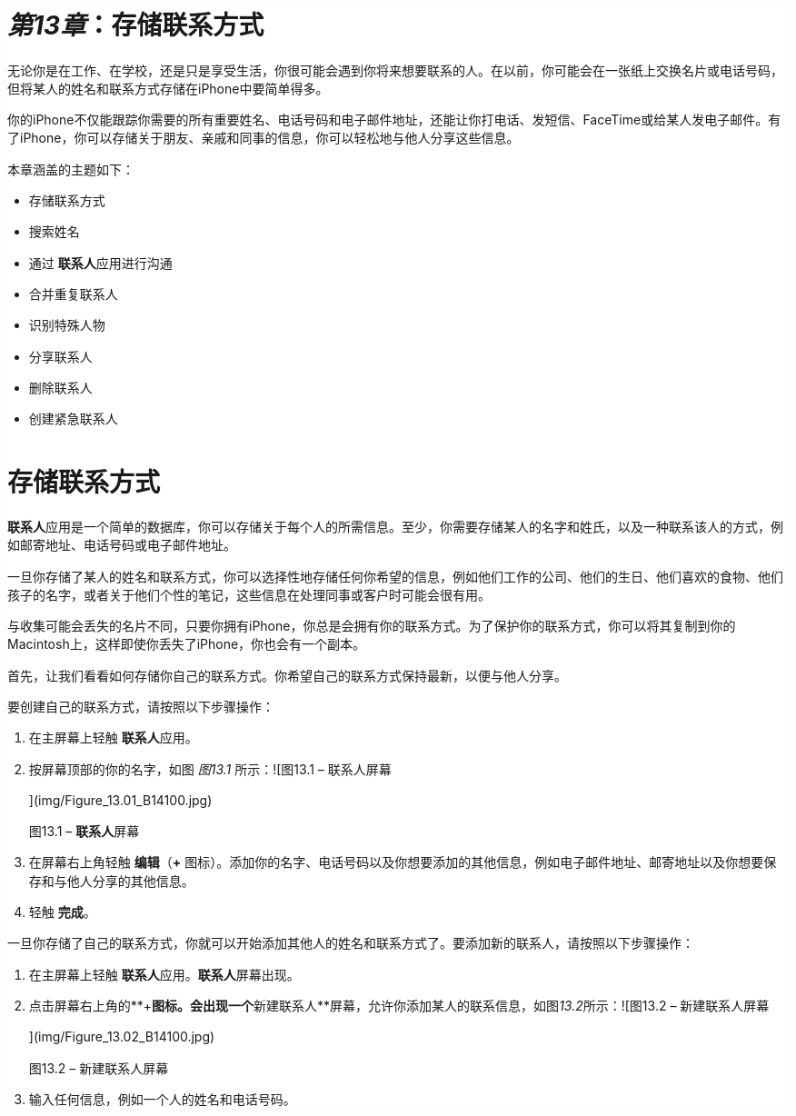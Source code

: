 # *第13章*：存储联系方式

无论你是在工作、在学校，还是只是享受生活，你很可能会遇到你将来想要联系的人。在以前，你可能会在一张纸上交换名片或电话号码，但将某人的姓名和联系方式存储在iPhone中要简单得多。

你的iPhone不仅能跟踪你需要的所有重要姓名、电话号码和电子邮件地址，还能让你打电话、发短信、FaceTime或给某人发电子邮件。有了iPhone，你可以存储关于朋友、亲戚和同事的信息，你可以轻松地与他人分享这些信息。

本章涵盖的主题如下：

+   存储联系方式

+   搜索姓名

+   通过 **联系人**应用进行沟通

+   合并重复联系人

+   识别特殊人物

+   分享联系人

+   删除联系人

+   创建紧急联系人

# 存储联系方式

**联系人**应用是一个简单的数据库，你可以存储关于每个人的所需信息。至少，你需要存储某人的名字和姓氏，以及一种联系该人的方式，例如邮寄地址、电话号码或电子邮件地址。

一旦你存储了某人的姓名和联系方式，你可以选择性地存储任何你希望的信息，例如他们工作的公司、他们的生日、他们喜欢的食物、他们孩子的名字，或者关于他们个性的笔记，这些信息在处理同事或客户时可能会很有用。

与收集可能会丢失的名片不同，只要你拥有iPhone，你总是会拥有你的联系方式。为了保护你的联系方式，你可以将其复制到你的Macintosh上，这样即使你丢失了iPhone，你也会有一个副本。

首先，让我们看看如何存储你自己的联系方式。你希望自己的联系方式保持最新，以便与他人分享。

要创建自己的联系方式，请按照以下步骤操作：

1.  在主屏幕上轻触 **联系人**应用。

1.  按屏幕顶部的你的名字，如图 *图13.1* 所示：![图13.1 – 联系人屏幕

    ](img/Figure_13.01_B14100.jpg)

    图13.1 – **联系人**屏幕

1.  在屏幕右上角轻触 **编辑**（**+** 图标）。添加你的名字、电话号码以及你想要添加的其他信息，例如电子邮件地址、邮寄地址以及你想要保存和与他人分享的其他信息。

1.  轻触 **完成**。

一旦你存储了自己的联系方式，你就可以开始添加其他人的姓名和联系方式了。要添加新的联系人，请按照以下步骤操作：

1.  在主屏幕上轻触 **联系人**应用。**联系人**屏幕出现。

1.  点击屏幕右上角的**+**图标。会出现一个**新建联系人**屏幕，允许你添加某人的联系信息，如图*13.2*所示：![图13.2 – 新建联系人屏幕

    ](img/Figure_13.02_B14100.jpg)

    图13.2 – 新建联系人屏幕

1.  输入任何信息，例如一个人的姓名和电话号码。
